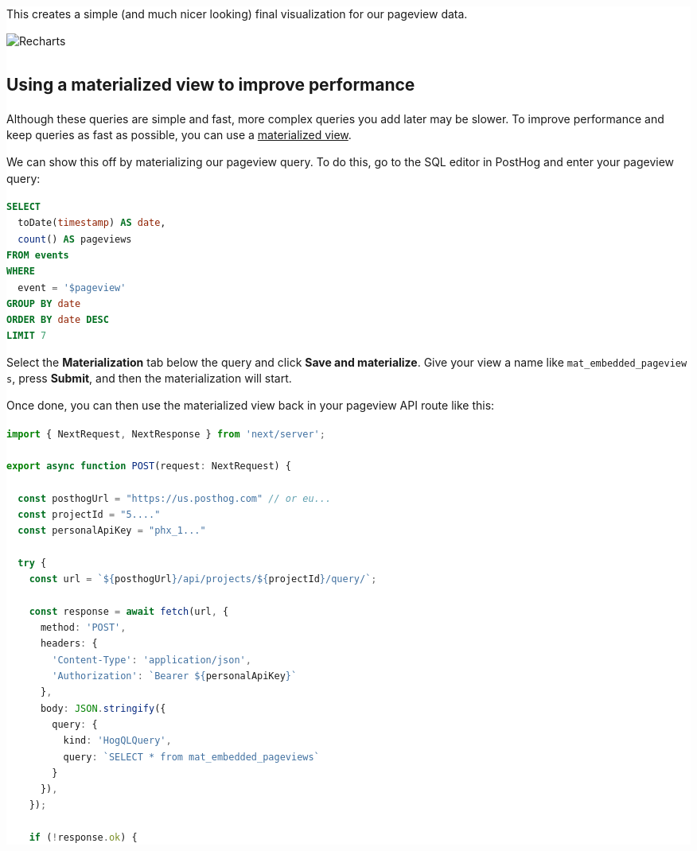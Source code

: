 This creates a simple (and much nicer looking) final visualization for our pageview data.

![Recharts](https://res.cloudinary.com/dmukukwp6/image/upload/Clean_Shot_2025_03_28_at_09_46_26_311c50b731.png)

## Using a materialized view to improve performance

Although these queries are simple and fast, more complex queries you add later may be slower. To improve performance and keep queries as fast as possible, you can use a [materialized view](/docs/data-warehouse/views/materialize).

We can show this off by materializing our pageview query. To do this, go to the SQL editor in PostHog and enter your pageview query:

```sql
SELECT 
  toDate(timestamp) AS date,
  count() AS pageviews
FROM events
WHERE 
  event = '$pageview'
GROUP BY date
ORDER BY date DESC
LIMIT 7
```

Select the **Materialization** tab below the query and click **Save and materialize**. Give your view a name like `mat_embedded_pageviews`, press **Submit**, and then the materialization will start.

<ProductScreenshot
  imageLight="https://res.cloudinary.com/dmukukwp6/image/upload/w_1600,c_limit,q_auto,f_auto/Clean_Shot_2025_08_29_at_11_48_18_2x_6e82125b07.png"
  imageDark="https://res.cloudinary.com/dmukukwp6/image/upload/w_1600,c_limit,q_auto,f_auto/Clean_Shot_2025_08_29_at_11_47_58_2x_e9c15e9a5c.png"
  alt="Materialization"
  classes="rounded"
/>

Once done, you can then use the materialized view back in your pageview API route like this:

```ts focusOnLines=18-21
import { NextRequest, NextResponse } from 'next/server';

export async function POST(request: NextRequest) {

  const posthogUrl = "https://us.posthog.com" // or eu...
  const projectId = "5...."
  const personalApiKey = "phx_1..."

  try {
    const url = `${posthogUrl}/api/projects/${projectId}/query/`;
    
    const response = await fetch(url, {
      method: 'POST',
      headers: {
        'Content-Type': 'application/json',
        'Authorization': `Bearer ${personalApiKey}`
      },
      body: JSON.stringify({
        query: {
          kind: 'HogQLQuery',
          query: `SELECT * from mat_embedded_pageviews`
        }
      }),
    });

    if (!response.ok) {
```